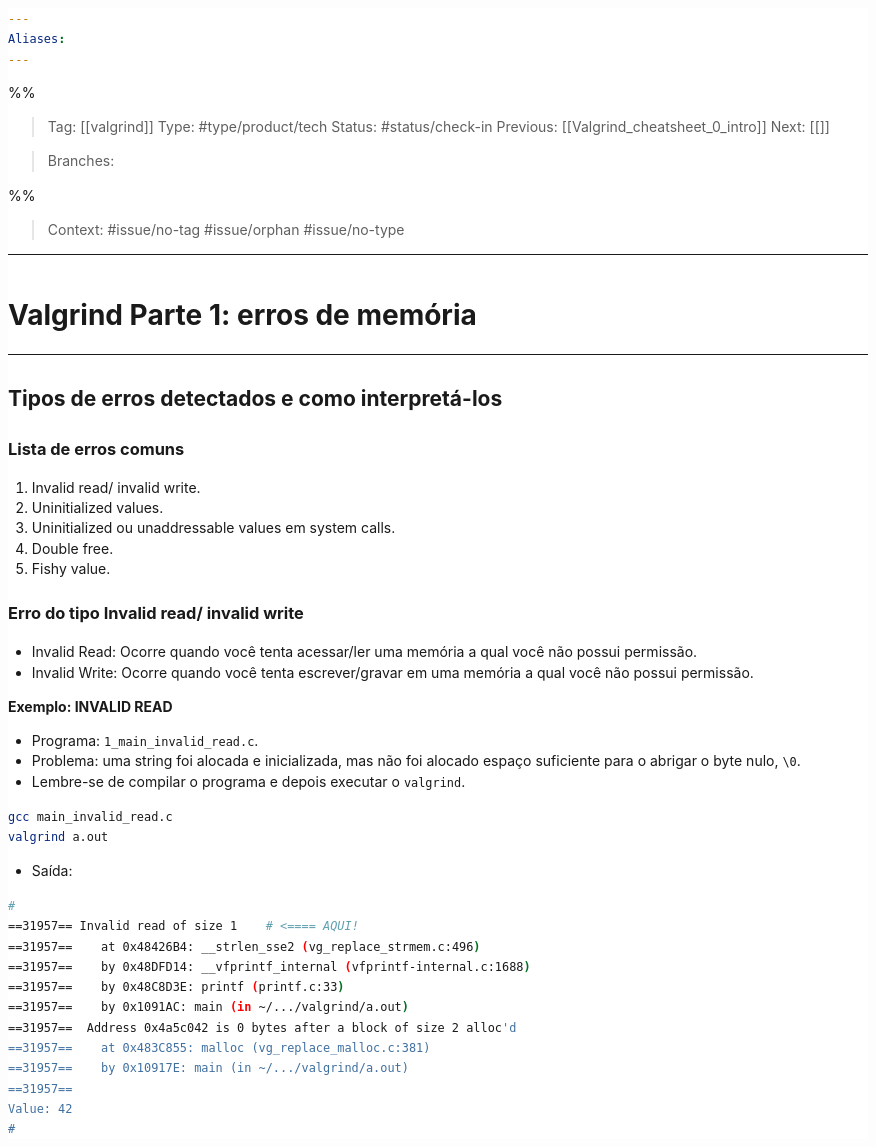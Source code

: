 ```yaml
---
Aliases: 
---
```

%%
> Tag: [[valgrind]]
> Type: #type/product/tech 
> Status: #status/check-in
> Previous: [[Valgrind_cheatsheet_0_intro]]
> Next: [[]]

> Branches: 

%%

> Context: #issue/no-tag #issue/orphan #issue/no-type 

---
# Valgrind Parte 1: erros de memória

---
## Tipos de erros detectados e como interpretá-los

### Lista de erros comuns

1. Invalid read/ invalid write.
2. Uninitialized values.
3. Uninitialized ou unaddressable values em system calls.
4. Double free.
5. Fishy value.

### Erro do tipo Invalid read/ invalid write

- Invalid Read: Ocorre quando você tenta acessar/ler uma memória a qual você não possui permissão.
- Invalid Write: Ocorre quando você tenta escrever/gravar em uma memória a qual você não possui permissão.

**Exemplo: INVALID READ**

- Programa: `1_main_invalid_read.c`.
- Problema: uma string foi alocada e inicializada, mas não foi alocado espaço suficiente para o abrigar o byte nulo, `\0`.	
- Lembre-se de compilar o programa e depois executar o `valgrind`.

```bash
gcc main_invalid_read.c
valgrind a.out
```

- Saída:

```bash
#
==31957== Invalid read of size 1    # <==== AQUI!
==31957==    at 0x48426B4: __strlen_sse2 (vg_replace_strmem.c:496)
==31957==    by 0x48DFD14: __vfprintf_internal (vfprintf-internal.c:1688)
==31957==    by 0x48C8D3E: printf (printf.c:33)
==31957==    by 0x1091AC: main (in ~/.../valgrind/a.out)
==31957==  Address 0x4a5c042 is 0 bytes after a block of size 2 alloc'd
==31957==    at 0x483C855: malloc (vg_replace_malloc.c:381)
==31957==    by 0x10917E: main (in ~/.../valgrind/a.out)
==31957== 
Value: 42 
#
```